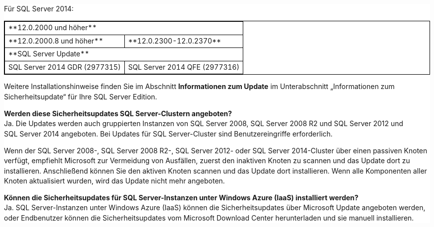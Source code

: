 </table>
 
Für SQL Server 2014:

<p> </p>
<table style="border:1px solid black;">
<tr>
<td style="border:1px solid black;" colspan="2">
**12.0.2000 und höher**
</td>
</tr>
<tr>
<td style="border:1px solid black;">
**12.0.2000.8 und höher**
</td>
<td style="border:1px solid black;">
**12.0.2300-12.0.2370**
</td>
</tr>
<tr>
<td style="border:1px solid black;" colspan="2">
**SQL Server Update**
</td>
</tr>
<tr>
<td style="border:1px solid black;">
SQL Server 2014 GDR  
(2977315)
</td>
<td style="border:1px solid black;">
SQL Server 2014 QFE  
(2977316)
</td>
</tr>
</table>
 
Weitere Installationshinweise finden Sie im Abschnitt **Informationen zum Update** im Unterabschnitt „Informationen zum Sicherheitsupdate“ für Ihre SQL Server Edition.

**Werden diese Sicherheitsupdates SQL Server-Clustern angeboten?**  
Ja. Die Updates werden auch gruppierten Instanzen von SQL Server 2008, SQL Server 2008 R2 und SQL Server 2012 und SQL Server 2014 angeboten. Bei Updates für SQL Server-Cluster sind Benutzereingriffe erforderlich.

Wenn der SQL Server 2008-, SQL Server 2008 R2-, SQL Server 2012- oder SQL Server 2014-Cluster über einen passiven Knoten verfügt, empfiehlt Microsoft zur Vermeidung von Ausfällen, zuerst den inaktiven Knoten zu scannen und das Update dort zu installieren. Anschließend können Sie den aktiven Knoten scannen und das Update dort installieren. Wenn alle Komponenten aller Knoten aktualisiert wurden, wird das Update nicht mehr angeboten.

**Können die Sicherheitsupdates für SQL Server-Instanzen unter Windows Azure (IaaS) installiert werden?**  
Ja. SQL Server-Instanzen unter Windows Azure (IaaS) können die Sicherheitsupdates über Microsoft Update angeboten werden, oder Endbenutzer können die Sicherheitsupdates vom Microsoft Download Center herunterladen und sie manuell installieren.
